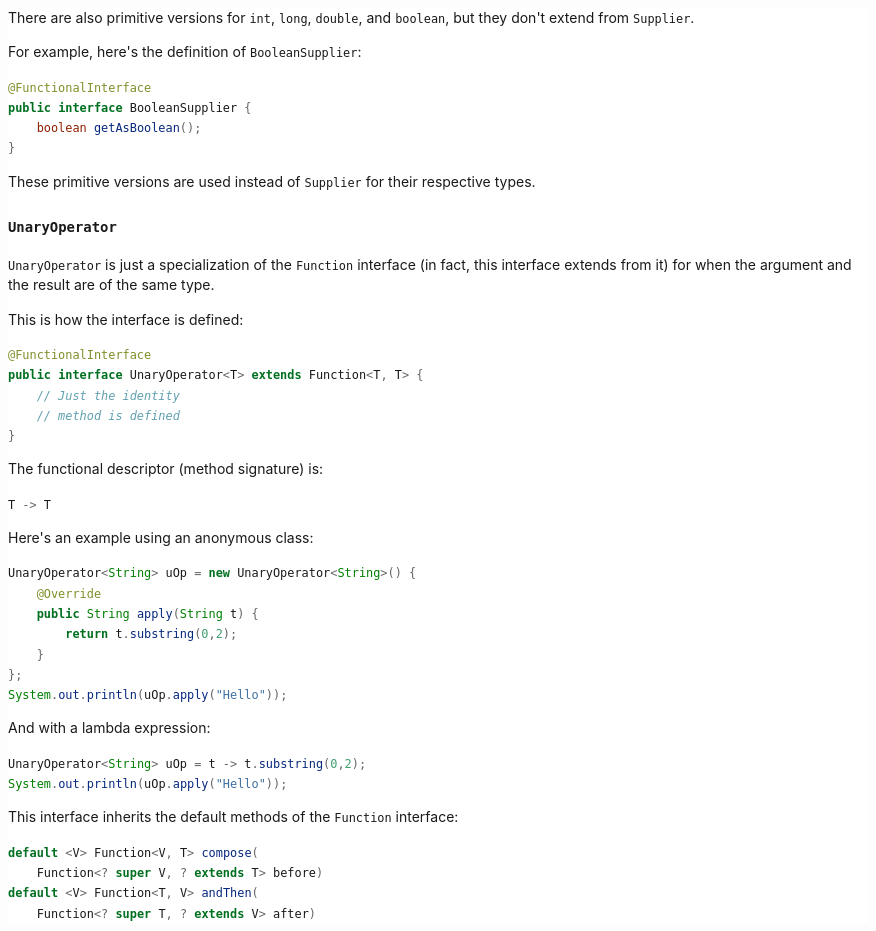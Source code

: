 There are also primitive versions for `int`, `long`, `double`, and `boolean`, but they don't extend from `Supplier`.

For example, here's the definition of `BooleanSupplier`:

```java
@FunctionalInterface
public interface BooleanSupplier {
    boolean getAsBoolean();
}
```

These primitive versions are used instead of `Supplier` for their respective types.


### `UnaryOperator`

`UnaryOperator` is just a specialization of the `Function` interface (in fact, this interface extends from it) for when the argument and the result are of the same type.

This is how the interface is defined:

```java
@FunctionalInterface
public interface UnaryOperator<T> extends Function<T, T> {
    // Just the identity
    // method is defined
}
```

The functional descriptor (method signature) is:

```java
T -> T
```

Here's an example using an anonymous class:

```java
UnaryOperator<String> uOp = new UnaryOperator<String>() {
    @Override
    public String apply(String t) {
        return t.substring(0,2);
    }
};
System.out.println(uOp.apply("Hello"));
```

And with a lambda expression:

```java
UnaryOperator<String> uOp = t -> t.substring(0,2);
System.out.println(uOp.apply("Hello"));
```

This interface inherits the default methods of the `Function` interface:

```java
default <V> Function<V, T> compose(
    Function<? super V, ? extends T> before)
default <V> Function<T, V> andThen(
    Function<? super T, ? extends V> after)
```
